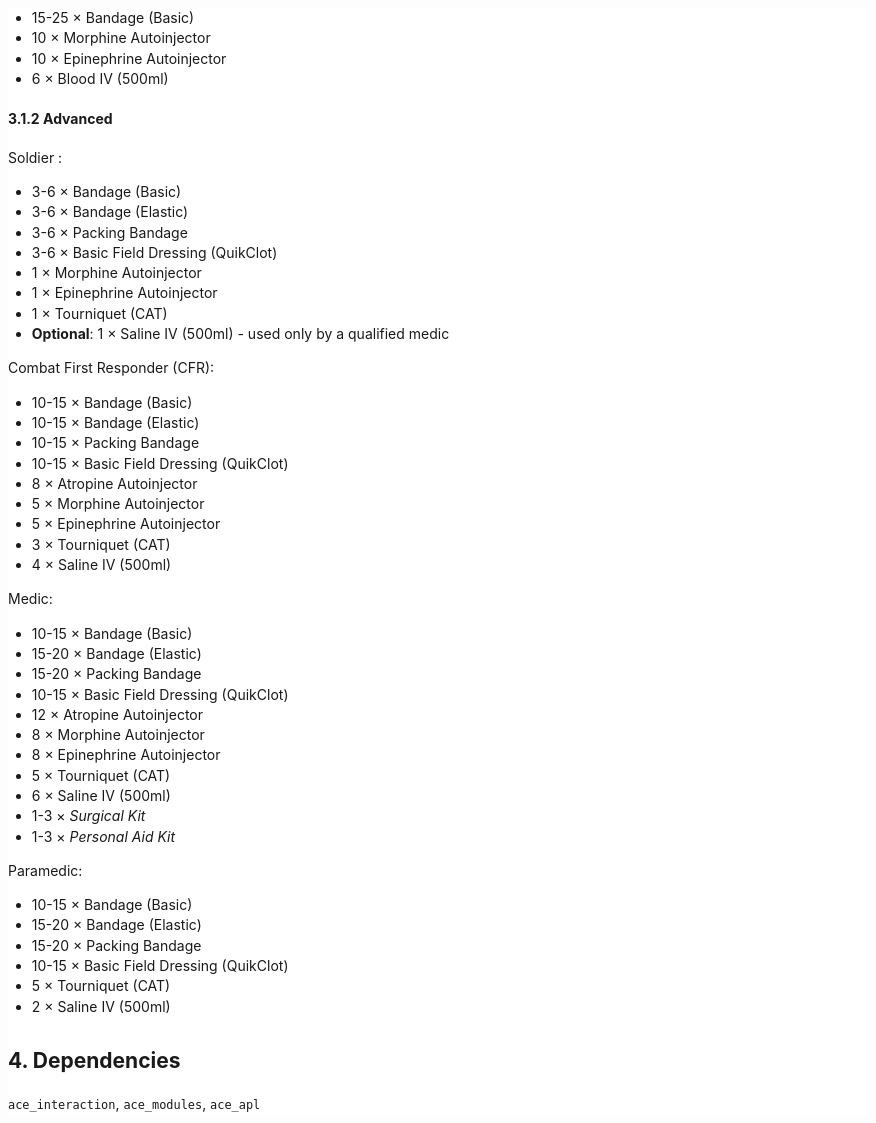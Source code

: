  - 15-25 × Bandage (Basic)
 - 10 × Morphine Autoinjector
 - 10 × Epinephrine Autoinjector
 - 6 × Blood IV (500ml)

#### 3.1.2 Advanced

Soldier :

 - 3-6 × Bandage (Basic)
 - 3-6 × Bandage (Elastic)
 - 3-6 × Packing Bandage
 - 3-6 × Basic Field Dressing (QuikClot)
 - 1 × Morphine Autoinjector
 - 1 × Epinephrine Autoinjector
 - 1 × Tourniquet (CAT)
 - **Optional**: 1 × Saline IV (500ml) - used only by a qualified medic


Combat First Responder (CFR):

 - 10-15 × Bandage (Basic)
 - 10-15 × Bandage (Elastic)
 - 10-15 × Packing Bandage
 - 10-15 × Basic Field Dressing (QuikClot)
 - 8 × Atropine Autoinjector
 - 5 × Morphine Autoinjector
 - 5 × Epinephrine Autoinjector
 - 3 × Tourniquet (CAT)
 - 4 × Saline IV (500ml)


Medic:

 - 10-15 × Bandage (Basic)
 - 15-20 × Bandage (Elastic)
 - 15-20 × Packing Bandage
 - 10-15 × Basic Field Dressing (QuikClot)
 - 12 × Atropine Autoinjector
 - 8 × Morphine Autoinjector
 - 8 × Epinephrine Autoinjector
 - 5 × Tourniquet (CAT)
 - 6 × Saline IV (500ml)
 - 1-3 × *Surgical Kit*
 - 1-3 × *Personal Aid Kit*


Paramedic:

 - 10-15 × Bandage (Basic)
 - 15-20 × Bandage (Elastic)
 - 15-20 × Packing Bandage
 - 10-15 × Basic Field Dressing (QuikClot)
 - 5 × Tourniquet (CAT)
 - 2 × Saline IV (500ml)

## 4. Dependencies
`ace_interaction`, `ace_modules`, `ace_apl`
